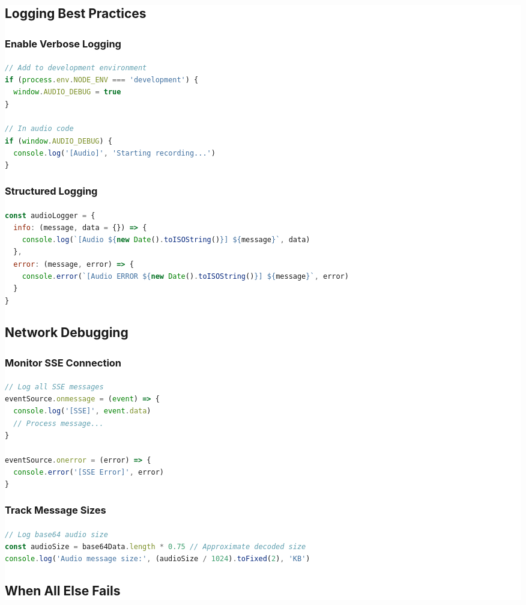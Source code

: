 ## Logging Best Practices

### Enable Verbose Logging
```javascript
// Add to development environment
if (process.env.NODE_ENV === 'development') {
  window.AUDIO_DEBUG = true
}

// In audio code
if (window.AUDIO_DEBUG) {
  console.log('[Audio]', 'Starting recording...')
}
```

### Structured Logging
```javascript
const audioLogger = {
  info: (message, data = {}) => {
    console.log(`[Audio ${new Date().toISOString()}] ${message}`, data)
  },
  error: (message, error) => {
    console.error(`[Audio ERROR ${new Date().toISOString()}] ${message}`, error)
  }
}
```

## Network Debugging

### Monitor SSE Connection
```javascript
// Log all SSE messages
eventSource.onmessage = (event) => {
  console.log('[SSE]', event.data)
  // Process message...
}

eventSource.onerror = (error) => {
  console.error('[SSE Error]', error)
}
```

### Track Message Sizes
```javascript
// Log base64 audio size
const audioSize = base64Data.length * 0.75 // Approximate decoded size
console.log('Audio message size:', (audioSize / 1024).toFixed(2), 'KB')
```

## When All Else Fails
